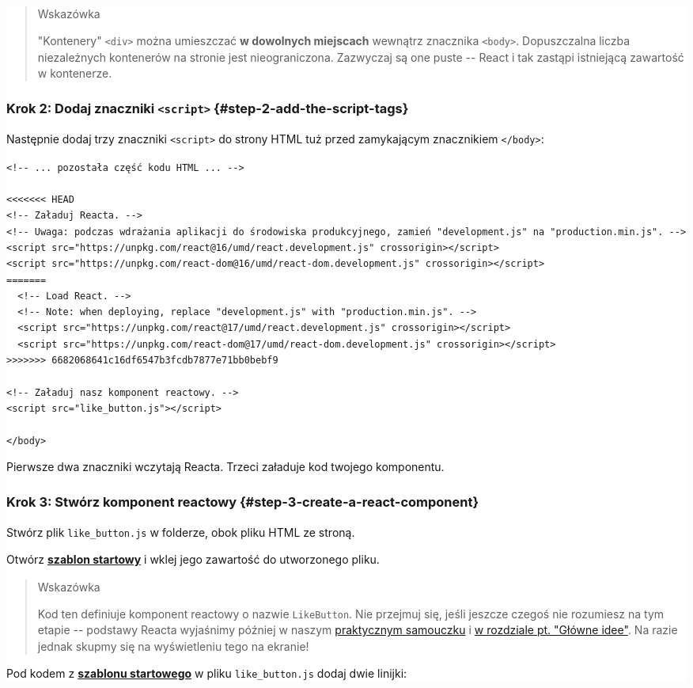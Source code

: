
>Wskazówka
>
>"Kontenery" `<div>` można umieszczać **w dowolnych miejscach** wewnątrz znacznika `<body>`.  Dopuszczalna liczba niezależnych kontenerów na stronie jest nieograniczona.  Zazwyczaj są one puste -- React i tak zastąpi istniejącą zawartość w kontenerze.

### Krok 2: Dodaj znaczniki `<script>` {#step-2-add-the-script-tags}

Następnie dodaj trzy znaczniki `<script>` do strony HTML tuż przed zamykającym znacznikiem `</body>`:

```html{5,6,9}
<!-- ... pozostała część kodu HTML ... -->

<<<<<<< HEAD
<!-- Załaduj Reacta. -->
<!-- Uwaga: podczas wdrażania aplikacji do środowiska produkcyjnego, zamień "development.js" na "production.min.js". -->
<script src="https://unpkg.com/react@16/umd/react.development.js" crossorigin></script>
<script src="https://unpkg.com/react-dom@16/umd/react-dom.development.js" crossorigin></script>
=======
  <!-- Load React. -->
  <!-- Note: when deploying, replace "development.js" with "production.min.js". -->
  <script src="https://unpkg.com/react@17/umd/react.development.js" crossorigin></script>
  <script src="https://unpkg.com/react-dom@17/umd/react-dom.development.js" crossorigin></script>
>>>>>>> 6682068641c16df6547b3fcdb7877e71bb0bebf9

<!-- Załaduj nasz komponent reactowy. -->
<script src="like_button.js"></script>

</body>
```

Pierwsze dwa znaczniki wczytają Reacta. Trzeci załaduje kod twojego komponentu.

### Krok 3: Stwórz komponent reactowy {#step-3-create-a-react-component}

Stwórz plik `like_button.js` w folderze, obok pliku HTML ze stroną.

Otwórz **[szablon startowy](https://gist.github.com/gaearon/0b180827c190fe4fd98b4c7f570ea4a8/raw/b9157ce933c79a4559d2aa9ff3372668cce48de7/LikeButton.js)** i wklej jego zawartość do utworzonego pliku.

>Wskazówka
>
>Kod ten definiuje komponent reactowy o nazwie `LikeButton`. Nie przejmuj się, jeśli jeszcze czegoś nie rozumiesz na tym etapie -- podstawy Reacta wyjaśnimy później w naszym [praktycznym samouczku](/tutorial/tutorial.html) i [w rozdziale pt. "Główne idee"](/docs/hello-world.html). Na razie jednak skupmy się na wyświetleniu tego na ekranie!

Pod kodem z **[szablonu startowego](https://gist.github.com/gaearon/0b180827c190fe4fd98b4c7f570ea4a8/raw/b9157ce933c79a4559d2aa9ff3372668cce48de7/LikeButton.js)** w pliku `like_button.js` dodaj dwie linijki:
